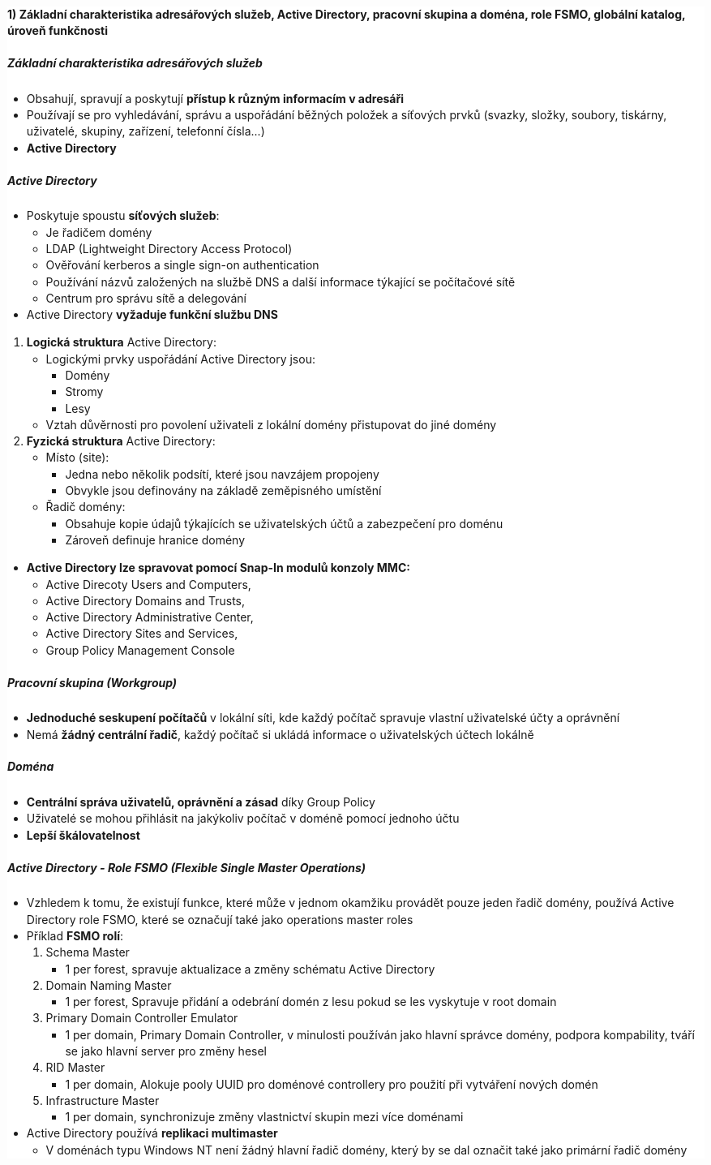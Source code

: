 #### 1) Základní charakteristika adresářových služeb, Active Directory, pracovní skupina a doména, role FSMO, globální katalog, úroveň funkčnosti
##### Základní charakteristika adresářových služeb
- Obsahují, spravují a poskytují **přístup k různým informacím v adresáři**
- Používají se pro vyhledávání, správu a uspořádání běžných položek a síťových prvků (svazky, složky, soubory, tiskárny, uživatelé, skupiny, zařízení, telefonní čísla...)
- **Active Directory**
##### Active Directory
- Poskytuje spoustu **síťových služeb**:
	- Je řadičem domény
	- LDAP (Lightweight Directory Access Protocol)
	- Ověřování kerberos a single sign-on authentication
	- Používání názvů založených na službě DNS a další informace týkající se počítačové sítě
	- Centrum pro správu sítě a delegování
- Active Directory **vyžaduje funkční službu DNS**
1) **Logická struktura** Active Directory:
	- Logickými prvky uspořádání Active Directory jsou:
		- Domény
		- Stromy
		- Lesy
	- Vztah důvěrnosti pro povolení uživateli z lokální domény přistupovat do jiné domény
2) **Fyzická struktura** Active Directory:
	- Místo (site):
		- Jedna nebo několik podsítí, které jsou navzájem propojeny
		- Obvykle jsou definovány na základě zeměpisného umístění
	- Řadič domény:
		- Obsahuje kopie údajů týkajících se uživatelských účtů a zabezpečení pro doménu
		- Zároveň definuje hranice domény
- **Active Directory lze spravovat pomocí Snap-In modulů konzoly MMC:**
	- Active Direcoty Users and Computers,
	- Active Directory Domains and Trusts,
	- Active Directory Administrative Center,
	- Active Directory Sites and Services,
	- Group Policy Management Console
##### Pracovní skupina (Workgroup)
- **Jednoduché seskupení počítačů** v lokální síti, kde každý počítač spravuje vlastní uživatelské účty a oprávnění
- Nemá **žádný centrální řadič**, každý počítač si ukládá informace o uživatelských účtech lokálně
##### Doména
- **Centrální správa uživatelů, oprávnění a zásad** díky Group Policy
- Uživatelé se mohou přihlásit na jakýkoliv počítač v doméně pomocí jednoho účtu
- **Lepší škálovatelnost**
##### Active Directory - Role FSMO (Flexible Single Master Operations)
- Vzhledem k tomu, že existují funkce, které může v jednom okamžiku provádět pouze jeden řadič domény, používá Active Directory role FSMO, které se označují také jako operations master roles
- Příklad **FSMO rolí**:
	1) Schema Master 
		-  1 per forest, spravuje aktualizace a změny schématu Active Directory
	2) Domain Naming Master 
		- 1 per forest, Spravuje přidání a odebrání domén z lesu pokud se les vyskytuje v root domain
	3) Primary Domain Controller Emulator 
		- 1 per domain, Primary Domain Controller, v minulosti používán jako hlavní správce domény, podpora kompability, tváří se jako hlavní server pro změny hesel
	4) RID Master
		- 1 per domain, Alokuje pooly UUID pro doménové controllery pro použití při vytváření nových domén
	5) Infrastructure Master
		- 1 per domain, synchronizuje změny vlastnictví skupin mezi více doménami
- Active Directory používá **replikaci multimaster**
	- V doménách typu Windows NT není žádný hlavní řadič domény, který by se dal označit také jako primární řadič domény